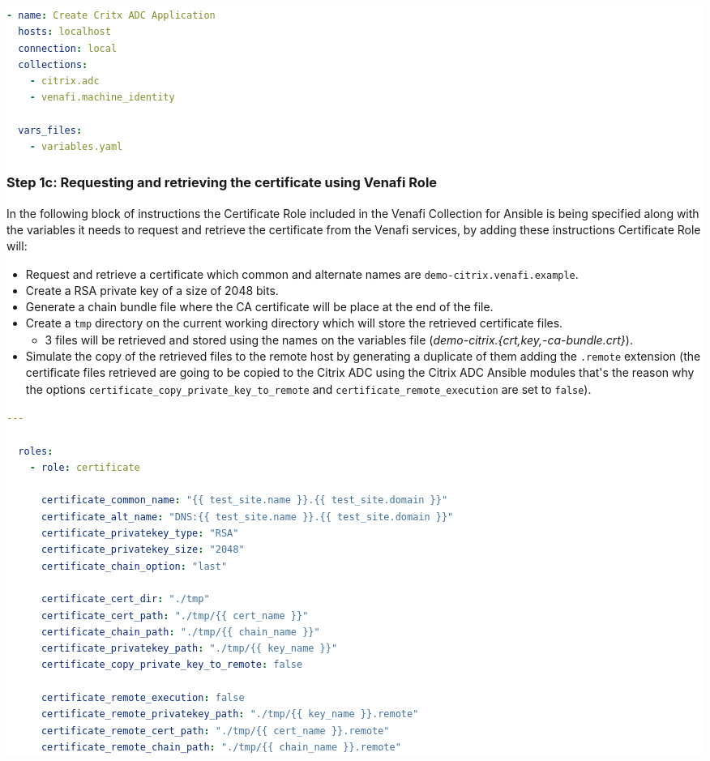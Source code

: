 ```yaml
- name: Create Critx ADC Application
  hosts: localhost
  connection: local
  collections: 
    - citrix.adc
    - venafi.machine_identity 

  vars_files:
    - variables.yaml
```


### Step 1c: Requesting and retrieving the certificate using Venafi Role

In the following block of instructions the Certificate Role included in the Venafi Collection for Ansible is being specified along with the variables it needs to request and retrieve the certificate from the Venafi services, by adding these instructions Certificate Role will:

- Request and retrieve a certificate which common and alternate names are `demo-citrix.venafi.example`.
- Create a RSA private key of a size of 2048 bits.
- Generate a chain bundle file where the CA certificate will be place at the end of the file.
- Create a `tmp` directory on the current working directory which will store the retrieved certificate files.
  - 3 files will be retrieved and stored using the names on the variables file (*demo-citrix.{crt,key,-ca-bundle.crt}*).
- Simulate the copy of the retrieved files to the remote host by generating a duplicate of them adding the `.remote` extension (the certificate files retrieved are going to be copied to the Citrix ADC using the Citrix ADC Ansible modules that's the reason why the options `certificate_copy_private_key_to_remote` and `certificate_remote_execution` are set to `false`).


```yaml
---

  roles:
    - role: certificate

      certificate_common_name: "{{ test_site.name }}.{{ test_site.domain }}"
      certificate_alt_name: "DNS:{{ test_site.name }}.{{ test_site.domain }}"
      certificate_privatekey_type: "RSA"
      certificate_privatekey_size: "2048"
      certificate_chain_option: "last"

      certificate_cert_dir: "./tmp"
      certificate_cert_path: "./tmp/{{ cert_name }}"
      certificate_chain_path: "./tmp/{{ chain_name }}"
      certificate_privatekey_path: "./tmp/{{ key_name }}"
      certificate_copy_private_key_to_remote: false

      certificate_remote_execution: false
      certificate_remote_privatekey_path: "./tmp/{{ key_name }}.remote"
      certificate_remote_cert_path: "./tmp/{{ cert_name }}.remote"
      certificate_remote_chain_path: "./tmp/{{ chain_name }}.remote"
```
